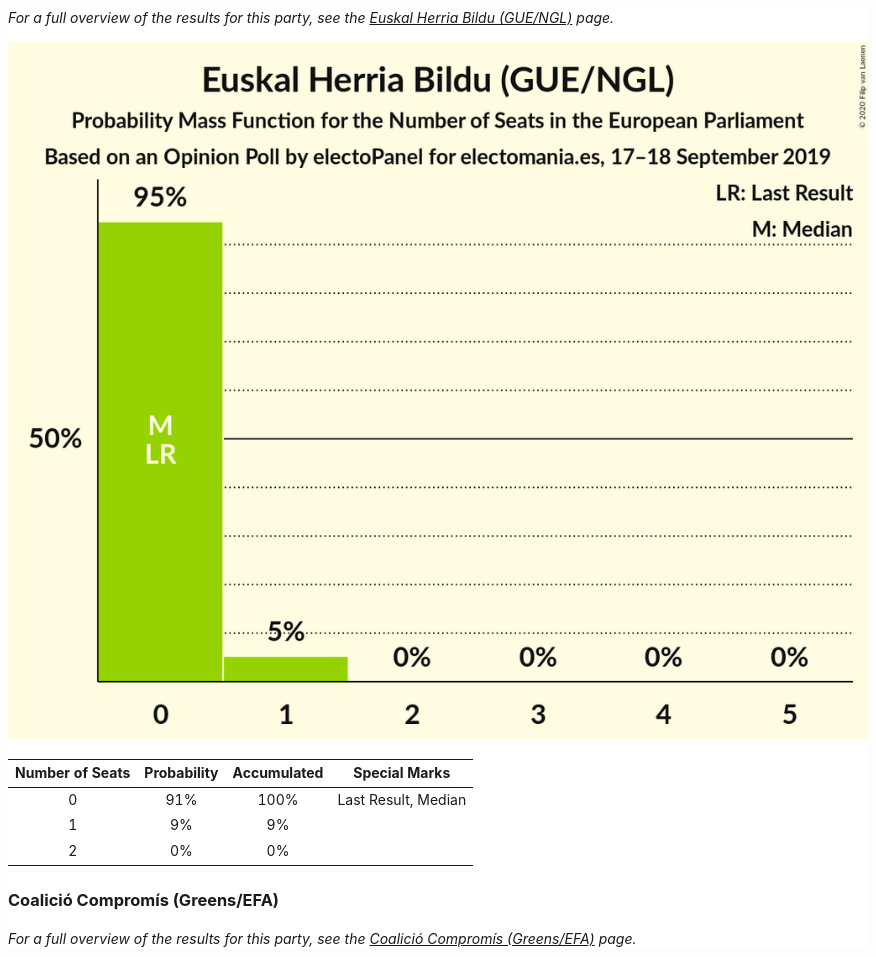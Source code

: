 *For a full overview of the results for this party, see the [Euskal Herria Bildu (GUE/NGL)](party-euskalherriabilduguengl.html) page.*

![Graph with seats probability mass function not yet produced](2019-09-18-electoPanel-seats-pmf-euskalherriabilduguengl.png "Seats Probability Mass Function")

| Number of Seats | Probability | Accumulated | Special Marks |
|:---------------:|:-----------:|:-----------:|:-------------:|
| 0 | 91% | 100% | Last Result, Median |
| 1 | 9% | 9% |  |
| 2 | 0% | 0% |  |

### Coalició Compromís (Greens/EFA)

*For a full overview of the results for this party, see the [Coalició Compromís (Greens/EFA)](party-coaliciócompromísgreensefa.html) page.*
